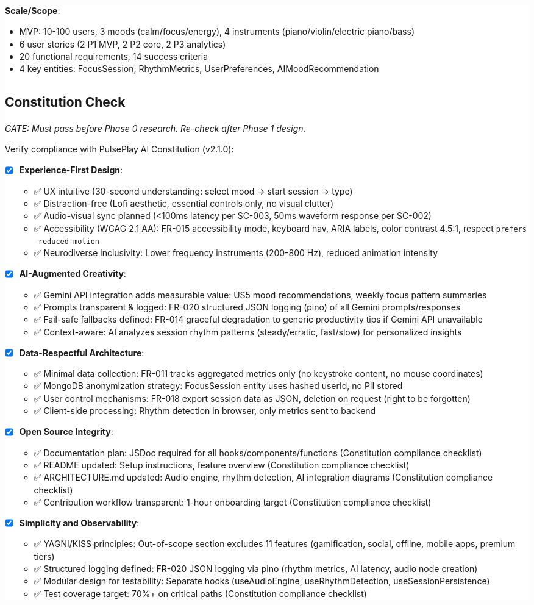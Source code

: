 **Scale/Scope**:
- MVP: 10-100 users, 3 moods (calm/focus/energy), 4 instruments (piano/violin/electric piano/bass)
- 6 user stories (2 P1 MVP, 2 P2 core, 2 P3 analytics)
- 20 functional requirements, 14 success criteria
- 4 key entities: FocusSession, RhythmMetrics, UserPreferences, AIMoodRecommendation

## Constitution Check

*GATE: Must pass before Phase 0 research. Re-check after Phase 1 design.*

Verify compliance with PulsePlay AI Constitution (v2.1.0):

- [x] **Experience-First Design**: 
  - ✅ UX intuitive (30-second understanding: select mood → start session → type)
  - ✅ Distraction-free (Lofi aesthetic, essential controls only, no visual clutter)
  - ✅ Audio-visual sync planned (<100ms latency per SC-003, 50ms waveform response per SC-002)
  - ✅ Accessibility (WCAG 2.1 AA): FR-015 accessibility mode, keyboard nav, ARIA labels, color contrast 4.5:1, respect `prefers-reduced-motion`
  - ✅ Neurodiverse inclusivity: Lower frequency instruments (200-800 Hz), reduced animation intensity

- [x] **AI-Augmented Creativity**: 
  - ✅ Gemini API integration adds measurable value: US5 mood recommendations, weekly focus pattern summaries
  - ✅ Prompts transparent & logged: FR-020 structured JSON logging (pino) of all Gemini prompts/responses
  - ✅ Fail-safe fallbacks defined: FR-014 graceful degradation to generic productivity tips if Gemini API unavailable
  - ✅ Context-aware: AI analyzes session rhythm patterns (steady/erratic, fast/slow) for personalized insights

- [x] **Data-Respectful Architecture**: 
  - ✅ Minimal data collection: FR-011 tracks aggregated metrics only (no keystroke content, no mouse coordinates)
  - ✅ MongoDB anonymization strategy: FocusSession entity uses hashed userId, no PII stored
  - ✅ User control mechanisms: FR-018 export session data as JSON, deletion on request (right to be forgotten)
  - ✅ Client-side processing: Rhythm detection in browser, only metrics sent to backend

- [x] **Open Source Integrity**: 
  - ✅ Documentation plan: JSDoc required for all hooks/components/functions (Constitution compliance checklist)
  - ✅ README updated: Setup instructions, feature overview (Constitution compliance checklist)
  - ✅ ARCHITECTURE.md updated: Audio engine, rhythm detection, AI integration diagrams (Constitution compliance checklist)
  - ✅ Contribution workflow transparent: 1-hour onboarding target (Constitution compliance checklist)

- [x] **Simplicity and Observability**: 
  - ✅ YAGNI/KISS principles: Out-of-scope section excludes 11 features (gamification, social, offline, mobile apps, premium tiers)
  - ✅ Structured logging defined: FR-020 JSON logging via pino (rhythm metrics, AI latency, audio node creation)
  - ✅ Modular design for testability: Separate hooks (useAudioEngine, useRhythmDetection, useSessionPersistence)
  - ✅ Test coverage target: 70%+ on critical paths (Constitution compliance checklist)
